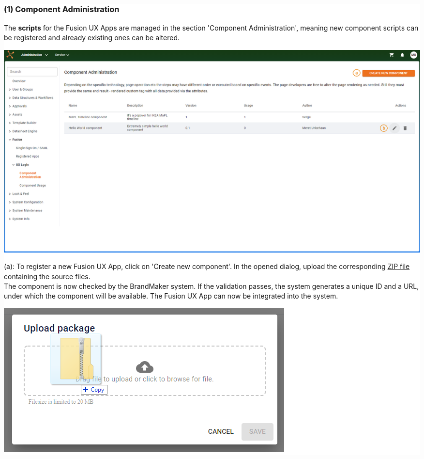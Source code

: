 <div id="component_administration"></div>

### (1) Component Administration
The **scripts** for the Fusion UX Apps are managed in the section 'Component Administration', meaning new component scripts can be registered and already existing ones can be altered.

 ![](/assets/guides/fusion-ux-logic/admin_overview.png)

(a): To register a new Fusion UX App, click on 'Create new component'. In the opened dialog, upload the corresponding [ZIP file](#zip-file) containing the source files. \
The component is now checked by the BrandMaker system. If the validation passes, the system generates a unique ID and a URL, under which the component will be available. The Fusion UX App can now be integrated into the system.

![](/assets/guides/fusion-ux-logic/admin_upload_new_component.png)
